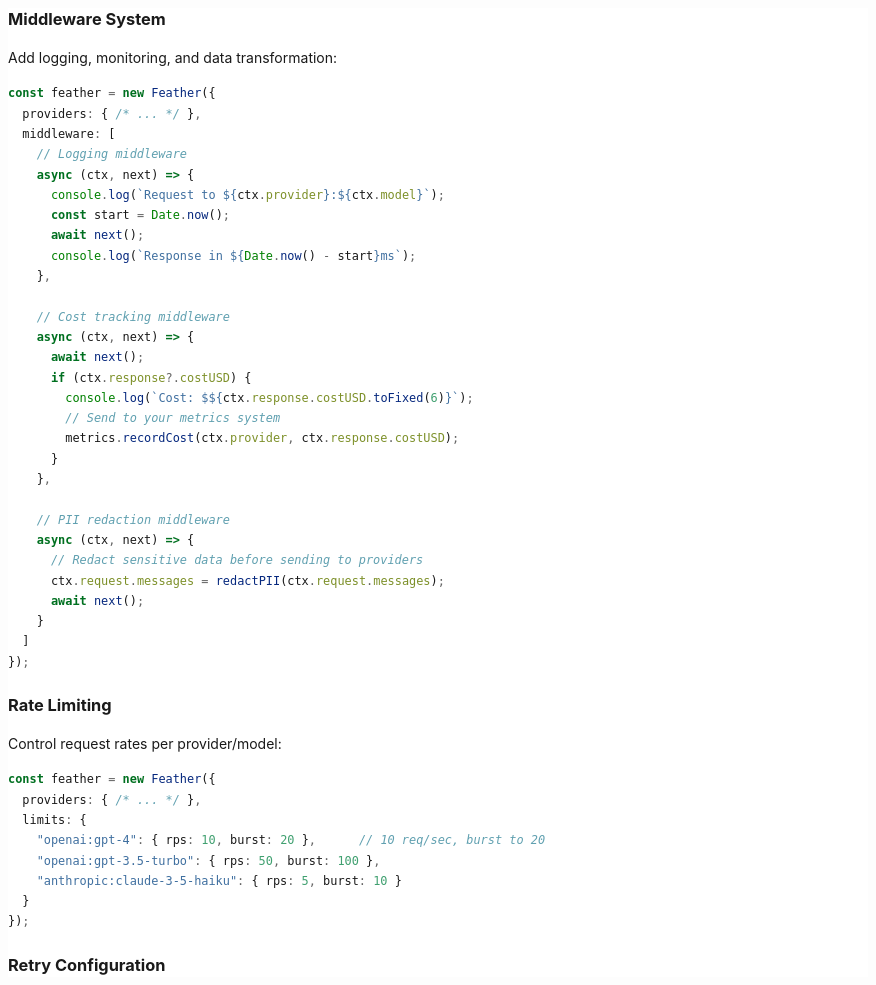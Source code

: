 ### Middleware System

Add logging, monitoring, and data transformation:

```typescript
const feather = new Feather({
  providers: { /* ... */ },
  middleware: [
    // Logging middleware
    async (ctx, next) => {
      console.log(`Request to ${ctx.provider}:${ctx.model}`);
      const start = Date.now();
      await next();
      console.log(`Response in ${Date.now() - start}ms`);
    },
    
    // Cost tracking middleware
    async (ctx, next) => {
      await next();
      if (ctx.response?.costUSD) {
        console.log(`Cost: $${ctx.response.costUSD.toFixed(6)}`);
        // Send to your metrics system
        metrics.recordCost(ctx.provider, ctx.response.costUSD);
      }
    },
    
    // PII redaction middleware
    async (ctx, next) => {
      // Redact sensitive data before sending to providers
      ctx.request.messages = redactPII(ctx.request.messages);
      await next();
    }
  ]
});
```

### Rate Limiting

Control request rates per provider/model:

```typescript
const feather = new Feather({
  providers: { /* ... */ },
  limits: {
    "openai:gpt-4": { rps: 10, burst: 20 },      // 10 req/sec, burst to 20
    "openai:gpt-3.5-turbo": { rps: 50, burst: 100 },
    "anthropic:claude-3-5-haiku": { rps: 5, burst: 10 }
  }
});
```

### Retry Configuration
